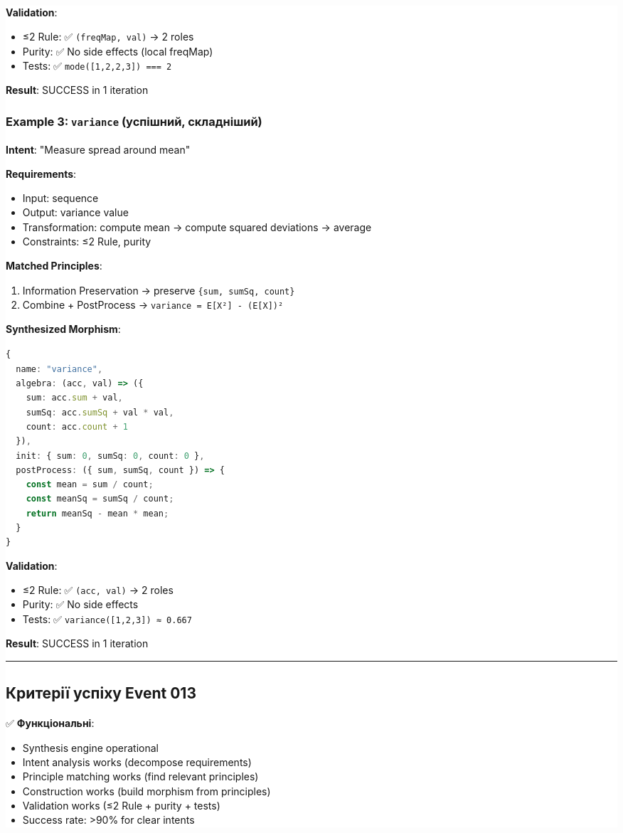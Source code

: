 **Validation**:
- ≤2 Rule: ✅ `(freqMap, val)` → 2 roles
- Purity: ✅ No side effects (local freqMap)
- Tests: ✅ `mode([1,2,2,3]) === 2`

**Result**: SUCCESS in 1 iteration

### Example 3: `variance` (успішний, складніший)

**Intent**: "Measure spread around mean"

**Requirements**:
- Input: sequence
- Output: variance value
- Transformation: compute mean → compute squared deviations → average
- Constraints: ≤2 Rule, purity

**Matched Principles**:
1. Information Preservation → preserve `{sum, sumSq, count}`
2. Combine + PostProcess → `variance = E[X²] - (E[X])²`

**Synthesized Morphism**:
```typescript
{
  name: "variance",
  algebra: (acc, val) => ({
    sum: acc.sum + val,
    sumSq: acc.sumSq + val * val,
    count: acc.count + 1
  }),
  init: { sum: 0, sumSq: 0, count: 0 },
  postProcess: ({ sum, sumSq, count }) => {
    const mean = sum / count;
    const meanSq = sumSq / count;
    return meanSq - mean * mean;
  }
}
```

**Validation**:
- ≤2 Rule: ✅ `(acc, val)` → 2 roles
- Purity: ✅ No side effects
- Tests: ✅ `variance([1,2,3]) ≈ 0.667`

**Result**: SUCCESS in 1 iteration

---

## Критерії успіху Event 013

✅ **Функціональні**:
- Synthesis engine operational
- Intent analysis works (decompose requirements)
- Principle matching works (find relevant principles)
- Construction works (build morphism from principles)
- Validation works (≤2 Rule + purity + tests)
- Success rate: >90% for clear intents
